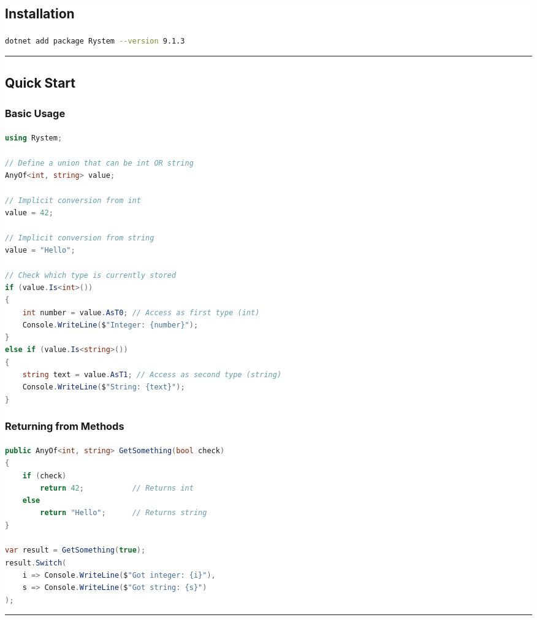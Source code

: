 
## Installation

```bash
dotnet add package Rystem --version 9.1.3
```

---

## Quick Start

### Basic Usage

```csharp
using Rystem;

// Define a union that can be int OR string
AnyOf<int, string> value;

// Implicit conversion from int
value = 42;

// Implicit conversion from string
value = "Hello";

// Check which type is currently stored
if (value.Is<int>())
{
    int number = value.AsT0; // Access as first type (int)
    Console.WriteLine($"Integer: {number}");
}
else if (value.Is<string>())
{
    string text = value.AsT1; // Access as second type (string)
    Console.WriteLine($"String: {text}");
}
```

### Returning from Methods

```csharp
public AnyOf<int, string> GetSomething(bool check)
{
    if (check)
        return 42;           // Returns int
    else
        return "Hello";      // Returns string
}

var result = GetSomething(true);
result.Switch(
    i => Console.WriteLine($"Got integer: {i}"),
    s => Console.WriteLine($"Got string: {s}")
);
```

---